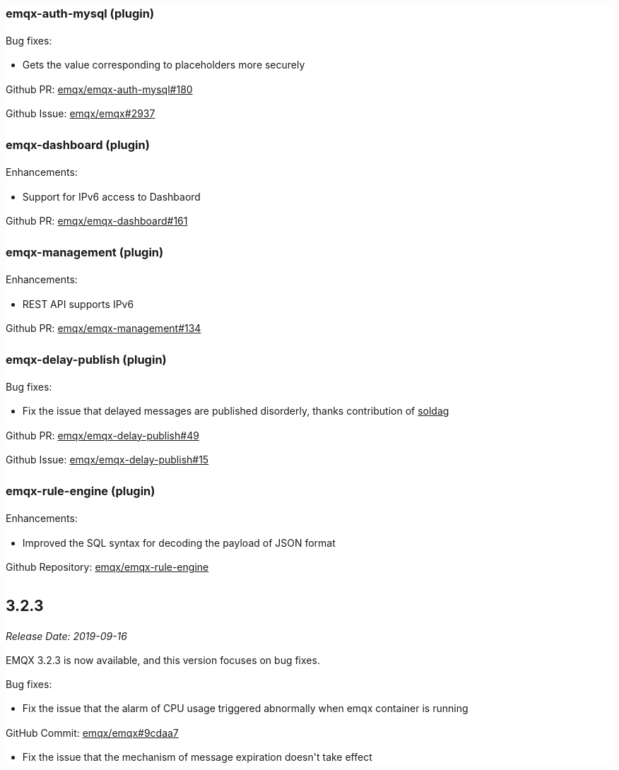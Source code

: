 ### emqx-auth-mysql (plugin)

Bug fixes:

- Gets the value corresponding to placeholders more securely

Github PR: [ emqx/emqx-auth-mysql#180 ](https://github.com/emqx/emqx-auth-mysql/pull/180)

Github Issue: [ emqx/emqx#2937 ](https://github.com/emqx/emqx/issues/2937)

### emqx-dashboard (plugin)

Enhancements:

- Support for IPv6 access to Dashbaord

Github PR: [ emqx/emqx-dashboard#161 ](https://github.com/emqx/emqx-dashboard/pull/161)

### emqx-management (plugin)

Enhancements:

- REST API supports IPv6

Github PR: [ emqx/emqx-management#134 ](https://github.com/emqx/emqx-management/pull/134)

### emqx-delay-publish (plugin)

Bug fixes:

- Fix the issue that delayed messages are published disorderly, thanks contribution of [ soldag ](https://github.com/soldag)

Github PR: [ emqx/emqx-delay-publish#49 ](https://github.com/emqx/emqx-delay-publish/pull/49)

Github Issue: [ emqx/emqx-delay-publish#15 ](https://github.com/emqx/emqx-delay-publish/issues/15)

### emqx-rule-engine (plugin)

Enhancements:

- Improved the SQL syntax for decoding the payload of JSON format

Github Repository: [ emqx/emqx-rule-engine ](https://github.com/emqx/emqx-rule-engine)

## 3.2.3

_Release Date: 2019-09-16_

EMQX 3.2.3 is now available, and this version focuses on bug fixes.

Bug fixes:

- Fix the issue that the alarm of CPU usage triggered abnormally when emqx container is running

GitHub Commit: [ emqx/emqx#9cdaa7 ](https://github.com/emqx/emqx/commit/9cdaa71a66c44d6bfd7606f8e64bc6670f619cdf)

- Fix the issue that the mechanism of message expiration doesn't take effect
